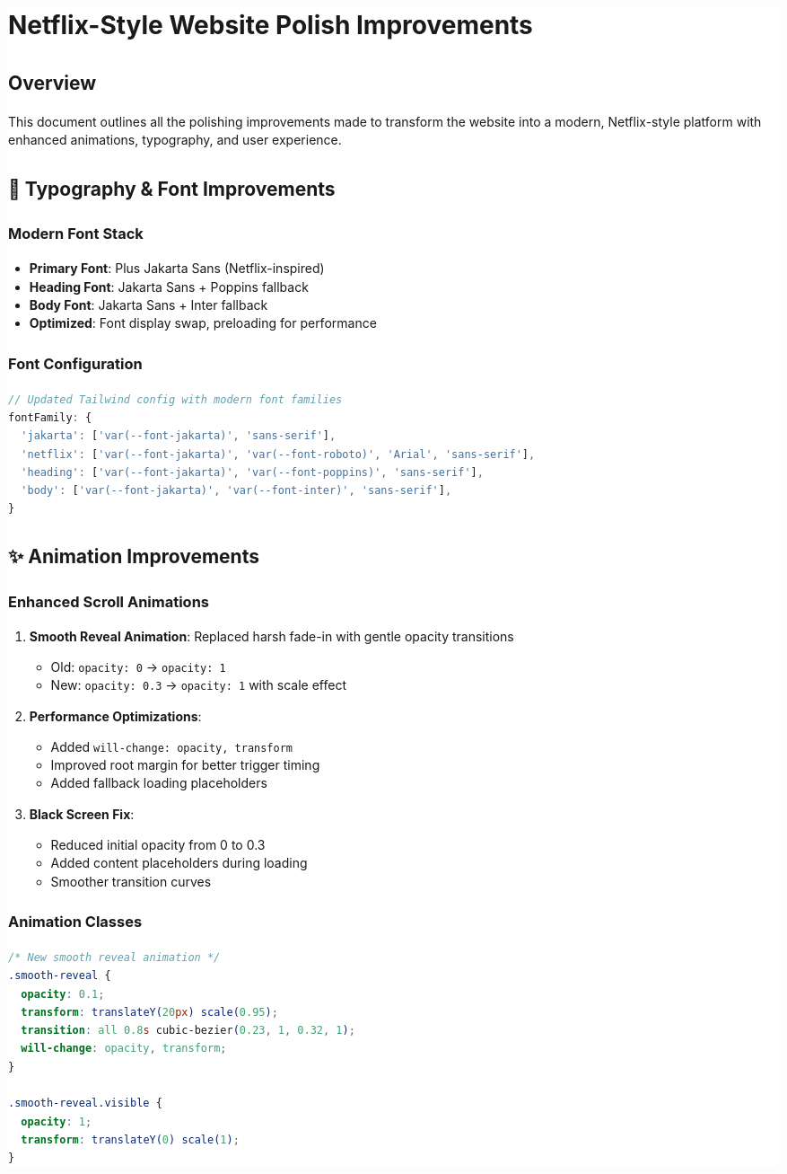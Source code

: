 # Netflix-Style Website Polish Improvements

## Overview
This document outlines all the polishing improvements made to transform the website into a modern, Netflix-style platform with enhanced animations, typography, and user experience.

## 🎨 Typography & Font Improvements

### Modern Font Stack
- **Primary Font**: Plus Jakarta Sans (Netflix-inspired)
- **Heading Font**: Jakarta Sans + Poppins fallback
- **Body Font**: Jakarta Sans + Inter fallback
- **Optimized**: Font display swap, preloading for performance

### Font Configuration
```javascript
// Updated Tailwind config with modern font families
fontFamily: {
  'jakarta': ['var(--font-jakarta)', 'sans-serif'],
  'netflix': ['var(--font-jakarta)', 'var(--font-roboto)', 'Arial', 'sans-serif'],
  'heading': ['var(--font-jakarta)', 'var(--font-poppins)', 'sans-serif'],
  'body': ['var(--font-jakarta)', 'var(--font-inter)', 'sans-serif'],
}
```

## ✨ Animation Improvements

### Enhanced Scroll Animations
1. **Smooth Reveal Animation**: Replaced harsh fade-in with gentle opacity transitions
   - Old: `opacity: 0` → `opacity: 1`
   - New: `opacity: 0.3` → `opacity: 1` with scale effect

2. **Performance Optimizations**:
   - Added `will-change: opacity, transform`
   - Improved root margin for better trigger timing
   - Added fallback loading placeholders

3. **Black Screen Fix**:
   - Reduced initial opacity from 0 to 0.3
   - Added content placeholders during loading
   - Smoother transition curves

### Animation Classes
```css
/* New smooth reveal animation */
.smooth-reveal {
  opacity: 0.1;
  transform: translateY(20px) scale(0.95);
  transition: all 0.8s cubic-bezier(0.23, 1, 0.32, 1);
  will-change: opacity, transform;
}

.smooth-reveal.visible {
  opacity: 1;
  transform: translateY(0) scale(1);
}
```

